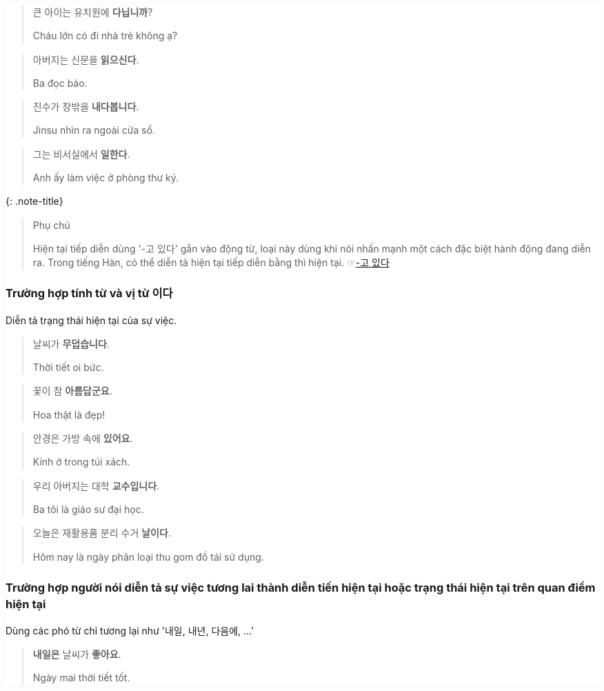 > 큰 아이는 유치원에 **다닙니까**?
>
> Cháu lớn có đi nhà trẻ không ạ?

> 아버지는 신문을 **읽으신다**.
>
> Ba đọc báo.

> 진수가 창밖을 **내다봅니다**.
>
> Jinsu nhìn ra ngoài cửa sổ.

> 그는 비서실에서 **일한다**.
>
> Anh ấy làm việc ở phòng thư ký.

{: .note-title}
> Phụ chú
>
> Hiện tại tiếp diễn dùng '-고 있다' gắn vào động từ, loại này dùng khi nói nhấn mạnh một cách đặc biệt hành động đang diễn ra. Trong tiếng Hàn, có thể diễn tả hiện tại tiếp diễn bằng thì hiện tại. ☞[-고 있다](/ngu-phap-tieng-han/docs/hinh-thai-ngu-phap-tieng-han/-고-있다)

### Trường hợp tính từ và vị từ 이다

Diễn tả trạng thái hiện tại của sự việc.

> 날씨가 **무덥습니다**.
>
> Thời tiết oi bức.

> 꽃이 참 **아름답군요**.
>
> Hoa thật là đẹp!

> 안경은 가방 속에 **있어요**.
>
> Kính ở trong túi xách.

> 우리 아버지는 대학 **교수입니다**.
>
> Ba tôi là giáo sư đại học.

> 오늘은 재활용품 분리 수거 **날이다**.
>
> Hôm nay là ngày phân loại thu gom đồ tái sử dụng.

### Trường hợp người nói diễn tả sự việc tương lai thành diễn tiến hiện tại hoặc trạng thái hiện tại trên quan điểm hiện tại

Dùng các phó từ chỉ tương lại như '내일, 내년, 다음에, ...'

> **내일은** 날씨가 **좋아요**.
>
> Ngày mai thời tiết tốt.
